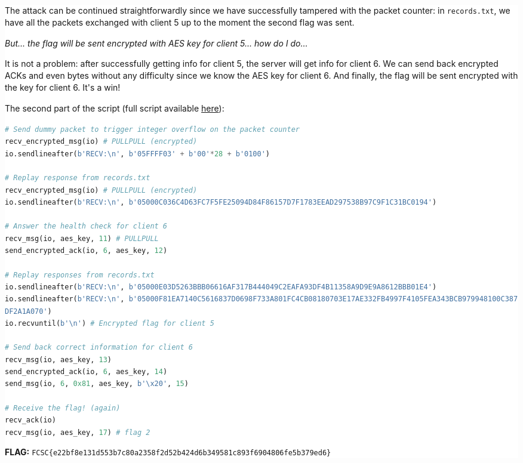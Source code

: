 The attack can be continued straightforwardly since we have
successfully tampered with the packet counter: in `records.txt`, we
have all the packets exchanged with client 5 up to the moment the
second flag was sent.

*But... the flag will be sent encrypted with AES key for client
5... how do I do...*

It is not a problem: after successfully getting info for client 5, the
server will get info for client 6. We can send back encrypted ACKs and
even bytes without any difficulty since we know the AES key for
client 6. And finally, the flag will be sent encrypted with the key
for client 6. It's a win!

The second part of the script (full script available [here](src/exploit_part2.py)):
```python
# Send dummy packet to trigger integer overflow on the packet counter
recv_encrypted_msg(io) # PULLPULL (encrypted)
io.sendlineafter(b'RECV:\n', b'05FFFF03' + b'00'*28 + b'0100')

# Replay response from records.txt
recv_encrypted_msg(io) # PULLPULL (encrypted)
io.sendlineafter(b'RECV:\n', b'05000C036C4D63FC7F5FE25094D84F86157D7F1783EEAD297538B97C9F1C31BC0194')

# Answer the health check for client 6
recv_msg(io, aes_key, 11) # PULLPULL
send_encrypted_ack(io, 6, aes_key, 12)

# Replay responses from records.txt
io.sendlineafter(b'RECV:\n', b'05000E03D5263BBB06616AF317B444049C2EAFA93DF4B11358A9D9E9A8612BBB01E4')
io.sendlineafter(b'RECV:\n', b'05000F81EA7140C5616837D0698F733A801FC4CB08180703E17AE332FB4997F4105FEA343BCB979948100C387DF2A1A070')
io.recvuntil(b'\n') # Encrypted flag for client 5

# Send back correct information for client 6
recv_msg(io, aes_key, 13)
send_encrypted_ack(io, 6, aes_key, 14)
send_msg(io, 6, 0x81, aes_key, b'\x20', 15)

# Receive the flag! (again)
recv_ack(io)
recv_msg(io, aes_key, 17) # flag 2
```

**FLAG:**
`FCSC{e22bf8e131d553b7c80a2358f2d52b424d6b349581c893f6904806fe5b379ed6}`
